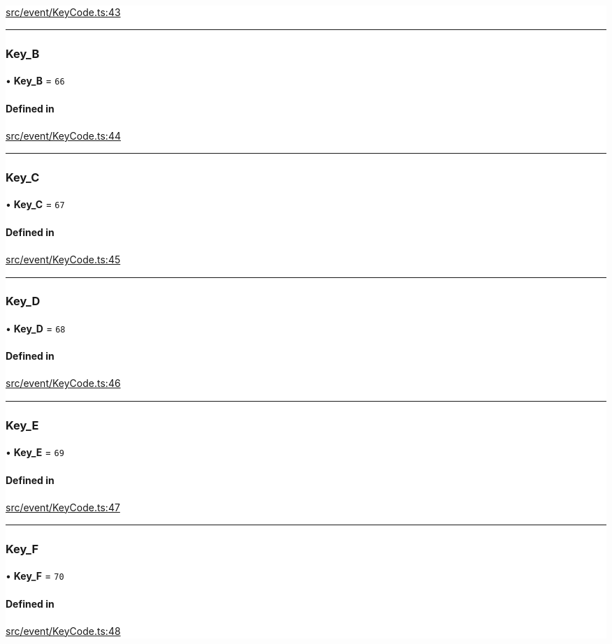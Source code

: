[src/event/KeyCode.ts:43](https://github.com/Orillusion/orillusion/blob/main/src/event/KeyCode.ts#L43)

___

### Key\_B

• **Key\_B** = ``66``

#### Defined in

[src/event/KeyCode.ts:44](https://github.com/Orillusion/orillusion/blob/main/src/event/KeyCode.ts#L44)

___

### Key\_C

• **Key\_C** = ``67``

#### Defined in

[src/event/KeyCode.ts:45](https://github.com/Orillusion/orillusion/blob/main/src/event/KeyCode.ts#L45)

___

### Key\_D

• **Key\_D** = ``68``

#### Defined in

[src/event/KeyCode.ts:46](https://github.com/Orillusion/orillusion/blob/main/src/event/KeyCode.ts#L46)

___

### Key\_E

• **Key\_E** = ``69``

#### Defined in

[src/event/KeyCode.ts:47](https://github.com/Orillusion/orillusion/blob/main/src/event/KeyCode.ts#L47)

___

### Key\_F

• **Key\_F** = ``70``

#### Defined in

[src/event/KeyCode.ts:48](https://github.com/Orillusion/orillusion/blob/main/src/event/KeyCode.ts#L48)
